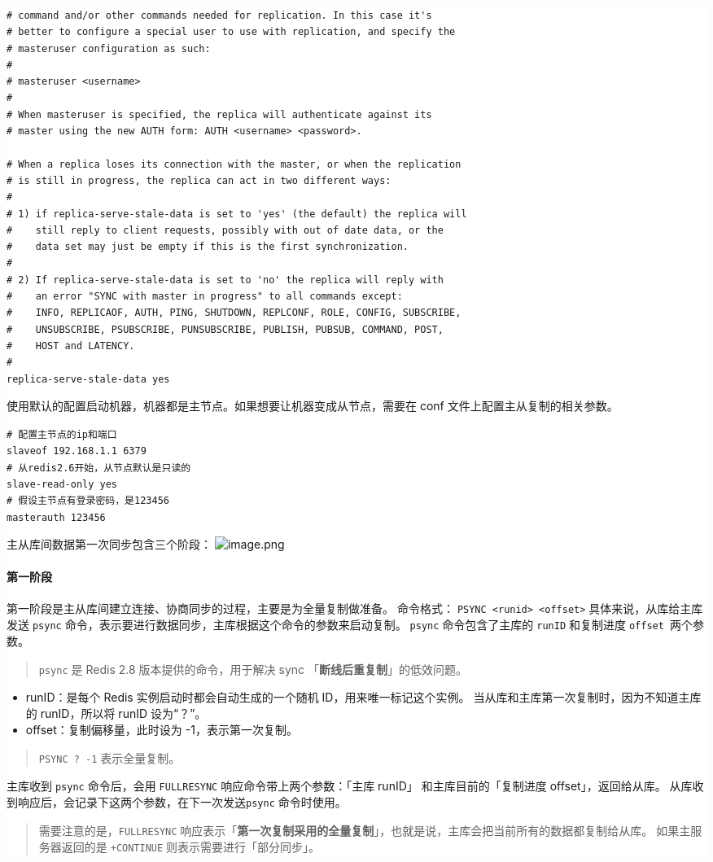 ```
# command and/or other commands needed for replication. In this case it's
# better to configure a special user to use with replication, and specify the
# masteruser configuration as such:
#
# masteruser <username>
#
# When masteruser is specified, the replica will authenticate against its
# master using the new AUTH form: AUTH <username> <password>.

# When a replica loses its connection with the master, or when the replication
# is still in progress, the replica can act in two different ways:
#
# 1) if replica-serve-stale-data is set to 'yes' (the default) the replica will
#    still reply to client requests, possibly with out of date data, or the
#    data set may just be empty if this is the first synchronization.
#
# 2) If replica-serve-stale-data is set to 'no' the replica will reply with
#    an error "SYNC with master in progress" to all commands except:
#    INFO, REPLICAOF, AUTH, PING, SHUTDOWN, REPLCONF, ROLE, CONFIG, SUBSCRIBE,
#    UNSUBSCRIBE, PSUBSCRIBE, PUNSUBSCRIBE, PUBLISH, PUBSUB, COMMAND, POST,
#    HOST and LATENCY.
#
replica-serve-stale-data yes
```
使用默认的配置启动机器，机器都是主节点。如果想要让机器变成从节点，需要在 conf 文件上配置主从复制的相关参数。
```
# 配置主节点的ip和端口
slaveof 192.168.1.1 6379
# 从redis2.6开始，从节点默认是只读的
slave-read-only yes
# 假设主节点有登录密码，是123456
masterauth 123456
```
主从库间数据第一次同步包含三个阶段：
![image.png](https://images.zaiolos.top/images/202208021042939.png)

#### 第一阶段
第一阶段是主从库间建立连接、协商同步的过程，主要是为全量复制做准备。
命令格式：
`PSYNC <runid> <offset>`
具体来说，从库给主库发送 `psync` 命令，表示要进行数据同步，主库根据这个命令的参数来启动复制。 `psync` 命令包含了主库的 `runID` 和复制进度 `offset `两个参数。

> `psync` 是 Redis 2.8 版本提供的命令，用于解决 sync 「**断线后重复制**」的低效问题。

- runID：是每个 Redis 实例启动时都会自动生成的一个随机 ID，用来唯一标记这个实例。 当从库和主库第一次复制时，因为不知道主库的 runID，所以将 runID 设为“？”。
- offset：复制偏移量，此时设为 -1，表示第一次复制。
> `PSYNC ? -1` 表示全量复制。

主库收到 `psync` 命令后，会用 `FULLRESYNC` 响应命令带上两个参数：「主库 runID」 和主库目前的「复制进度 offset」，返回给从库。 从库收到响应后，会记录下这两个参数，在下一次发送`psync` 命令时使用。
> 需要注意的是，`FULLRESYNC` 响应表示「**第一次复制采用的全量复制**」，也就是说，主库会把当前所有的数据都复制给从库。
如果主服务器返回的是 `+CONTINUE` 则表示需要进行「部分同步」。
